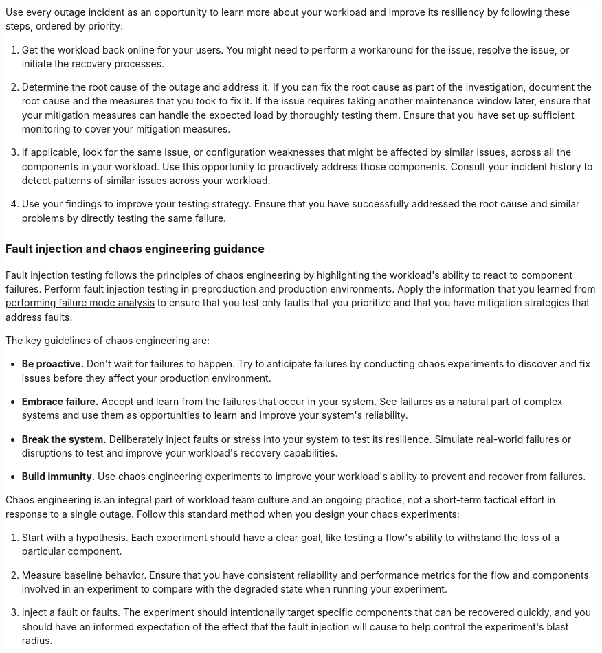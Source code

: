 Use every outage incident as an opportunity to learn more about your workload and improve its resiliency by following these steps, ordered by priority:

1. Get the workload back online for your users. You might need to perform a workaround for the issue, resolve the issue, or initiate the recovery processes.

1. Determine the root cause of the outage and address it. If you can fix the root cause as part of the investigation, document the root cause and the measures that you took to fix it. If the issue requires taking another maintenance window later, ensure that your mitigation measures can handle the expected load by thoroughly testing them. Ensure that you have set up sufficient monitoring to cover your mitigation measures.

1. If applicable, look for the same issue, or configuration weaknesses that might be affected by similar issues, across all the components in your workload. Use this opportunity to proactively address those components. Consult your incident history to detect patterns of similar issues across your workload.

1. Use your findings to improve your testing strategy. Ensure that you have successfully addressed the root cause and similar problems by directly testing the same failure.

### Fault injection and chaos engineering guidance

Fault injection testing follows the principles of chaos engineering by highlighting the workload's ability to react to component failures. Perform fault injection testing in preproduction and production environments. Apply the information that you learned from [performing failure mode analysis](failure-mode-analysis.md) to ensure that you test only faults that you prioritize and that you have mitigation strategies that address faults.

The key guidelines of chaos engineering are:

- **Be proactive.** Don't wait for failures to happen. Try to anticipate failures by conducting chaos experiments to discover and fix issues before they affect your production environment.

- **Embrace failure.** Accept and learn from the failures that occur in your system. See failures as a natural part of complex systems and use them as opportunities to learn and improve your system's reliability.

- **Break the system.** Deliberately inject faults or stress into your system to test its resilience. Simulate real-world failures or disruptions to test and improve your workload's recovery capabilities.

- **Build immunity.** Use chaos engineering experiments to improve your workload's ability to prevent and recover from failures.

Chaos engineering is an integral part of workload team culture and an ongoing practice, not a short-term tactical effort in response to a single outage. Follow this standard method when you design your chaos experiments:

1. Start with a hypothesis. Each experiment should have a clear goal, like testing a flow's ability to withstand the loss of a particular component.

1. Measure baseline behavior. Ensure that you have consistent reliability and performance metrics for the flow and components involved in an experiment to compare with the degraded state when running your experiment.

1. Inject a fault or faults. The experiment should intentionally target specific components that can be recovered quickly, and you should have an informed expectation of the effect that the fault injection will cause to help control the experiment's blast radius.
